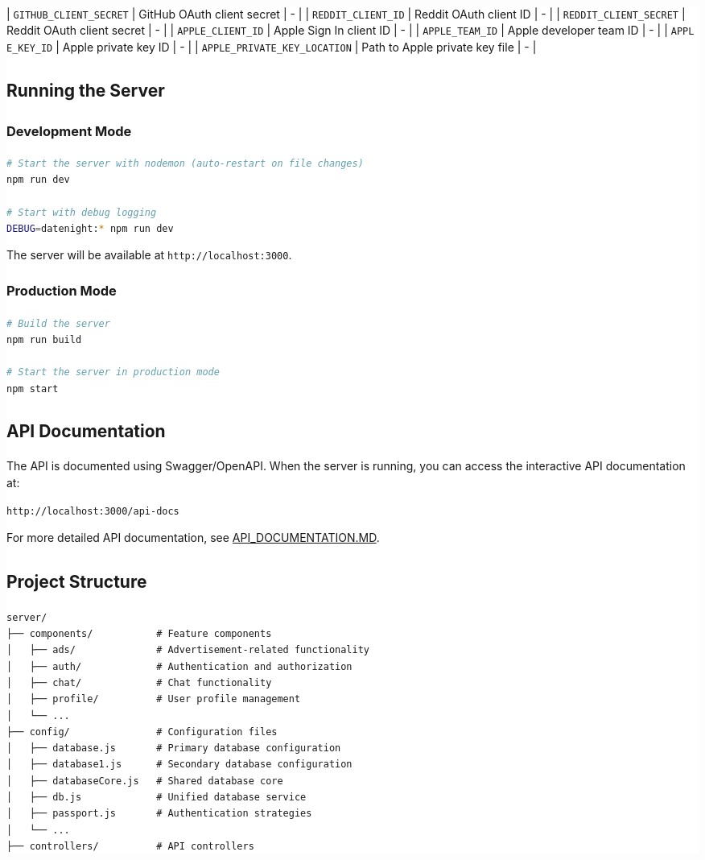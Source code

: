 | `GITHUB_CLIENT_SECRET`       | GitHub OAuth client secret                  | -                                   |
| `REDDIT_CLIENT_ID`           | Reddit OAuth client ID                      | -                                   |
| `REDDIT_CLIENT_SECRET`       | Reddit OAuth client secret                  | -                                   |
| `APPLE_CLIENT_ID`            | Apple Sign In client ID                     | -                                   |
| `APPLE_TEAM_ID`              | Apple developer team ID                     | -                                   |
| `APPLE_KEY_ID`               | Apple private key ID                        | -                                   |
| `APPLE_PRIVATE_KEY_LOCATION` | Path to Apple private key file              | -                                   |

## Running the Server

### Development Mode

```bash
# Start the server with nodemon (auto-restart on file changes)
npm run dev

# Start with debug logging
DEBUG=datenight:* npm run dev
```

The server will be available at `http://localhost:3000`.

### Production Mode

```bash
# Build the server
npm run build

# Start the server in production mode
npm start
```

## API Documentation

The API is documented using Swagger/OpenAPI. When the server is running, you can access the interactive API documentation at:

```
http://localhost:3000/api-docs
```

For more detailed API documentation, see [API_DOCUMENTATION.MD](/docs/API_DOCUMENTATION.MD).

## Project Structure

```
server/
├── components/           # Feature components
│   ├── ads/              # Advertisement-related functionality
│   ├── auth/             # Authentication and authorization
│   ├── chat/             # Chat functionality
│   ├── profile/          # User profile management
│   └── ...
├── config/               # Configuration files
│   ├── database.js       # Primary database configuration
│   ├── database1.js      # Secondary database configuration
│   ├── databaseCore.js   # Shared database core
│   ├── db.js             # Unified database service
│   ├── passport.js       # Authentication strategies
│   └── ...
├── controllers/          # API controllers
```